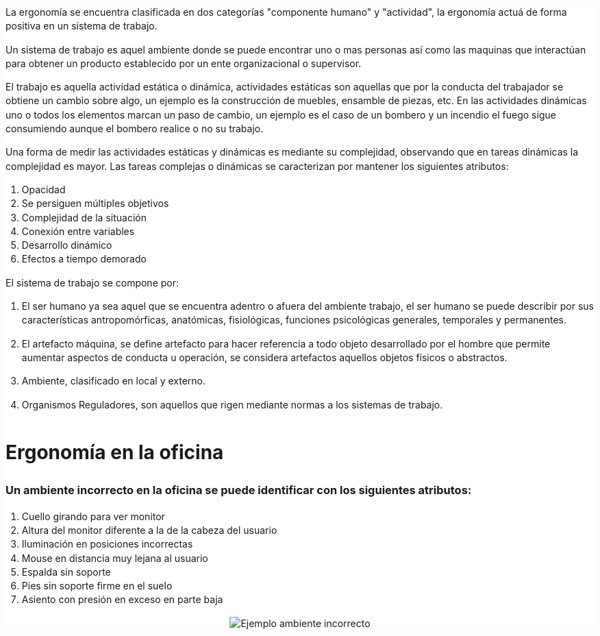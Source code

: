 La ergonomía se encuentra clasificada en dos categorías "componente humano" y "actividad", la ergonomía actuá de forma positiva en un sistema de trabajo.

Un sistema de trabajo es aquel ambiente donde se puede encontrar uno o mas personas así como las maquinas que interactúan para obtener un producto establecido por un ente organizacional o supervisor.

El trabajo es aquella actividad estática o dinámica, actividades estáticas son aquellas que por la conducta del trabajador se obtiene un cambio sobre algo, un ejemplo es la construcción de muebles, ensamble de piezas, etc. En las actividades dinámicas uno o todos los elementos marcan un paso de cambio, un ejemplo es el caso de un bombero y un incendio el fuego sigue consumiendo aunque el bombero realice o no su trabajo.

Una forma de medir las actividades estáticas y dinámicas es mediante su complejidad, observando que en tareas dinámicas la
complejidad es mayor. Las tareas complejas o dinámicas se caracterizan por mantener los siguientes atributos:

1. Opacidad
1. Se persiguen múltiples objetivos
1. Complejidad de la situación
1. Conexión entre variables
1. Desarrollo dinámico
1. Efectos a tiempo demorado

El sistema de trabajo se compone por:

1. El ser humano ya sea aquel que se encuentra adentro o afuera del ambiente trabajo, el ser humano se puede describir por sus características antropomórficas, anatómicas, fisiológicas, funciones psicológicas generales, temporales y permanentes.

1. El artefacto máquina, se define artefacto para hacer referencia a todo objeto desarrollado por el hombre que permite aumentar aspectos de conducta u operación, se considera artefactos aquellos objetos físicos o abstractos.

1. Ambiente, clasificado en local y externo.

1. Organismos Reguladores, son aquellos que rigen mediante normas a los sistemas de trabajo.

# Ergonomía en la oficina

### Un ambiente incorrecto en la oficina se puede identificar con los siguientes atributos:

1. Cuello girando para ver monitor
1. Altura del monitor diferente a la de la cabeza del usuario
1. Iluminación en posiciones incorrectas
1. Mouse en distancia muy lejana al usuario
1. Espalda sin soporte
1. Pies sin soporte firme en el suelo
1. Asiento con presión en exceso en parte baja
<center>
 <img src="https://www.viewsonic.com/library/wp-content/uploads/2019/04/Office-Ergonomics-Complete-Guide-hero.png" alt="Ejemplo ambiente incorrecto" style="width:380px;height:280px;">
</center>
